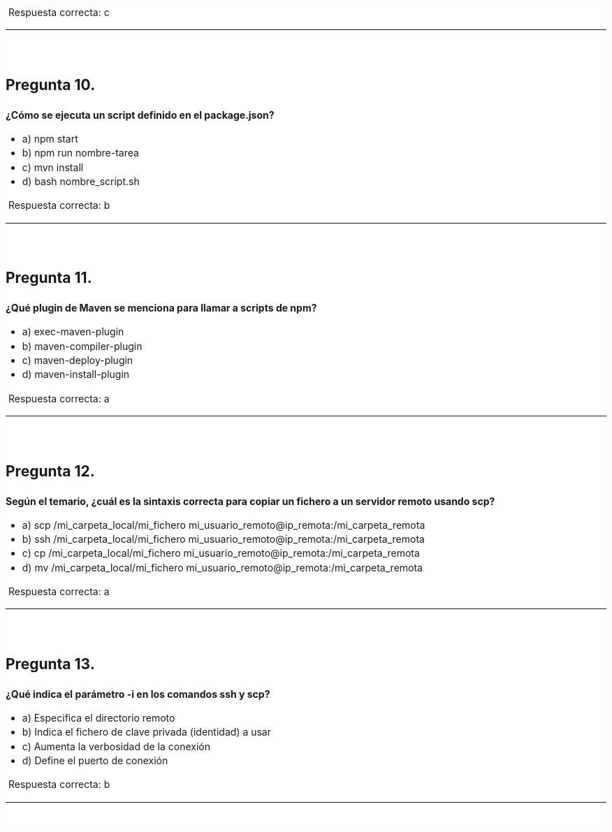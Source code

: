  Respuesta correcta: c

---
<br>

## Pregunta 10.
**¿Cómo se ejecuta un script definido en el package.json?**
- a) npm start
- b) npm run nombre-tarea
- c) mvn install
- d) bash nombre_script.sh

 Respuesta correcta: b

---
<br>

## Pregunta 11.
**¿Qué plugin de Maven se menciona para llamar a scripts de npm?**
- a) exec-maven-plugin
- b) maven-compiler-plugin
- c) maven-deploy-plugin
- d) maven-install-plugin

 Respuesta correcta: a

---
<br>

## Pregunta 12.
**Según el temario, ¿cuál es la sintaxis correcta para copiar un fichero a un servidor remoto usando scp?**
- a) scp /mi_carpeta_local/mi_fichero mi_usuario_remoto@ip_remota:/mi_carpeta_remota
- b) ssh /mi_carpeta_local/mi_fichero mi_usuario_remoto@ip_remota:/mi_carpeta_remota
- c) cp /mi_carpeta_local/mi_fichero mi_usuario_remoto@ip_remota:/mi_carpeta_remota
- d) mv /mi_carpeta_local/mi_fichero mi_usuario_remoto@ip_remota:/mi_carpeta_remota

 Respuesta correcta: a

---
<br>

## Pregunta 13.
**¿Qué indica el parámetro -i en los comandos ssh y scp?**
- a) Especifica el directorio remoto
- b) Indica el fichero de clave privada (identidad) a usar
- c) Aumenta la verbosidad de la conexión
- d) Define el puerto de conexión

 Respuesta correcta: b

---
<br>
